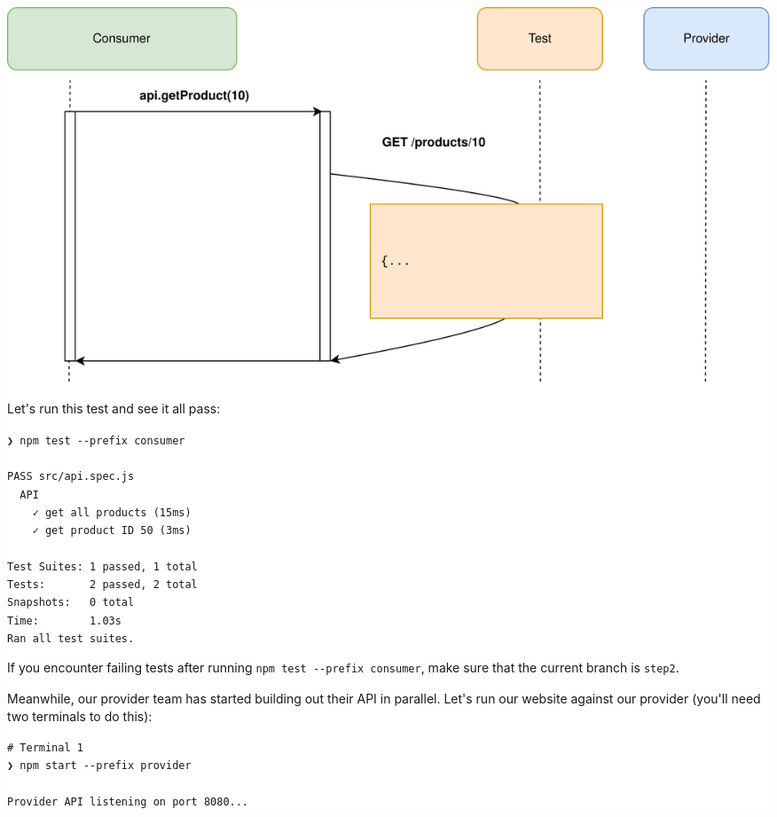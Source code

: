 

![Unit Test With Mocked Response](diagrams/workshop_step2_unit_test.svg)



Let's run this test and see it all pass:

```console
❯ npm test --prefix consumer

PASS src/api.spec.js
  API
    ✓ get all products (15ms)
    ✓ get product ID 50 (3ms)

Test Suites: 1 passed, 1 total
Tests:       2 passed, 2 total
Snapshots:   0 total
Time:        1.03s
Ran all test suites.
```

If you encounter failing tests after running `npm test --prefix consumer`, make sure that the current branch is `step2`.

Meanwhile, our provider team has started building out their API in parallel. Let's run our website against our provider (you'll need two terminals to do this):


```console
# Terminal 1
❯ npm start --prefix provider

Provider API listening on port 8080...
```
